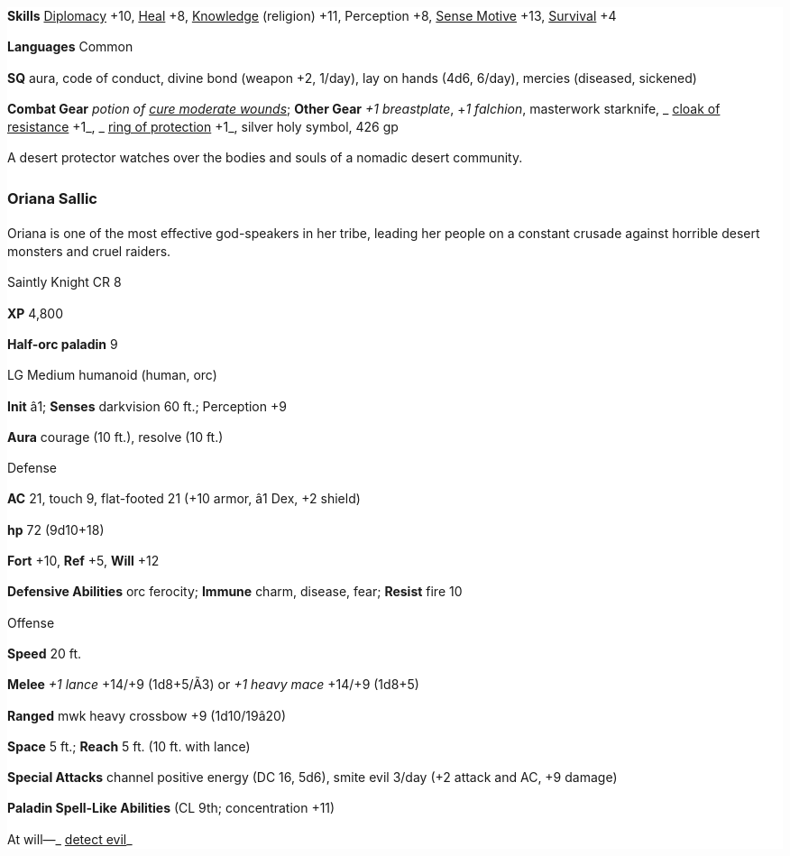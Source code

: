 **Skills** [Diplomacy](/pathfinderRPG/prd/skills/diplomacy.html#_diplomacy) +10, [Heal](/pathfinderRPG/prd/skills/heal.html#_heal) +8, [Knowledge](/pathfinderRPG/prd/skills/knowledge.html#_knowledge) (religion) +11, Perception +8, [Sense Motive](/pathfinderRPG/prd/skills/senseMotive.html#_sense-motive) +13, [Survival](/pathfinderRPG/prd/skills/survival.html#_survival) +4

**Languages** Common

**SQ** aura, code of conduct, divine bond (weapon +2, 1/day), lay on hands (4d6, 6/day), mercies (diseased, sickened)

**Combat Gear** _potion of [cure moderate wounds](/pathfinderRPG/prd/spells/cureModerateWounds.html#_cure-moderate-wounds)_; **Other Gear** _+1 breastplate_, +_1 falchion_, masterwork starknife, _ [cloak of resistance](/pathfinderRPG/prd/magicItems/wondrousItems.html#_cloak-of-resistance) +1_, _ [ring of protection](/pathfinderRPG/prd/magicItems/rings.html#_ring-of-protection) +1_, silver holy symbol, 426 gp

A desert protector watches over the bodies and souls of a nomadic desert community.

### Oriana Sallic

Oriana is one of the most effective god-speakers in her tribe, leading her people on a constant crusade against horrible desert monsters and cruel raiders.

Saintly Knight CR 8

**XP** 4,800

**Half-orc paladin** 9

LG Medium humanoid (human, orc)

**Init** â1; **Senses** darkvision 60 ft.; Perception +9

**Aura** courage (10 ft.), resolve (10 ft.)

Defense

**AC** 21, touch 9, flat-footed 21 (+10 armor, â1 Dex, +2 shield)

**hp** 72 (9d10+18)

**Fort** +10, **Ref** +5, **Will** +12

**Defensive Abilities** orc ferocity; **Immune** charm, disease, fear; **Resist** fire 10

Offense

**Speed** 20 ft.

**Melee** _+1 lance_ +14/+9 (1d8+5/Ã3) or _+1 heavy mace_ +14/+9 (1d8+5)

**Ranged** mwk heavy crossbow +9 (1d10/19â20)

**Space** 5 ft.; **Reach** 5 ft. (10 ft. with lance)

**Special Attacks** channel positive energy (DC 16, 5d6), smite evil 3/day (+2 attack and AC, +9 damage)

**Paladin Spell-Like Abilities** (CL 9th; concentration +11)

At will—_ [detect evil](/pathfinderRPG/prd/spells/detectEvil.html#_detect-evil)_
